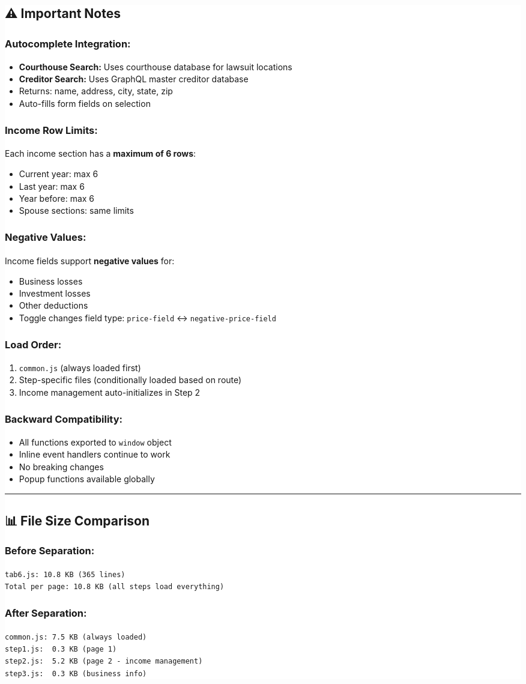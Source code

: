 
## ⚠️ Important Notes

### Autocomplete Integration:
- **Courthouse Search:** Uses courthouse database for lawsuit locations
- **Creditor Search:** Uses GraphQL master creditor database
- Returns: name, address, city, state, zip
- Auto-fills form fields on selection

### Income Row Limits:
Each income section has a **maximum of 6 rows**:
- Current year: max 6
- Last year: max 6
- Year before: max 6
- Spouse sections: same limits

### Negative Values:
Income fields support **negative values** for:
- Business losses
- Investment losses
- Other deductions
- Toggle changes field type: `price-field` ↔ `negative-price-field`

### Load Order:
1. `common.js` (always loaded first)
2. Step-specific files (conditionally loaded based on route)
3. Income management auto-initializes in Step 2

### Backward Compatibility:
- All functions exported to `window` object
- Inline event handlers continue to work
- No breaking changes
- Popup functions available globally

---

## 📊 File Size Comparison

### Before Separation:
```
tab6.js: 10.8 KB (365 lines)
Total per page: 10.8 KB (all steps load everything)
```

### After Separation:
```
common.js: 7.5 KB (always loaded)
step1.js:  0.3 KB (page 1)
step2.js:  5.2 KB (page 2 - income management)
step3.js:  0.3 KB (business info)
```
